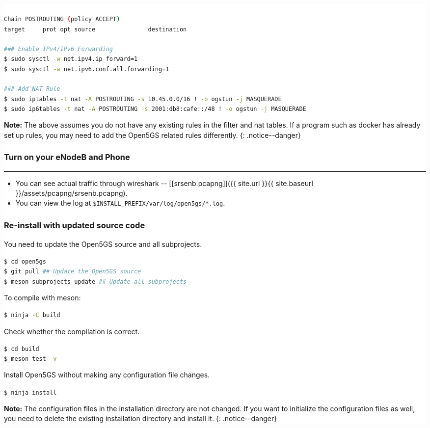 ```bash

Chain POSTROUTING (policy ACCEPT)
target     prot opt source               destination

### Enable IPv4/IPv6 Forwarding
$ sudo sysctl -w net.ipv4.ip_forward=1
$ sudo sysctl -w net.ipv6.conf.all.forwarding=1

### Add NAT Rule
$ sudo iptables -t nat -A POSTROUTING -s 10.45.0.0/16 ! -o ogstun -j MASQUERADE
$ sudo ip6tables -t nat -A POSTROUTING -s 2001:db8:cafe::/48 ! -o ogstun -j MASQUERADE
```

**Note:** The above assumes you do not have any existing rules in the filter and nat tables. If a program such as docker has already set up rules, you may need to add the Open5GS related rules differently.
{: .notice--danger}

### Turn on your eNodeB and Phone
---

- You can see actual traffic through wireshark -- [[srsenb.pcapng]]({{ site.url }}{{ site.baseurl }}/assets/pcapng/srsenb.pcapng).
- You can view the log at `$INSTALL_PREFIX/var/log/open5gs/*.log`.

### Re-install with updated source code

You need to update the Open5GS source and all subprojects.

```bash
$ cd open5gs
$ git pull ## Update the Open5GS source
$ meson subprojects update ## Update all subprojects
```

To compile with meson:

```bash
$ ninja -C build
```

Check whether the compilation is correct.
```bash
$ cd build
$ meson test -v
```

Install Open5GS without making any configuration file changes.
```bash
$ ninja install
```

**Note:** The configuration files in the installation directory are not changed. If you want to initialize the configuration files as well, you need to delete the existing installation directory and install it.
{: .notice--danger}
